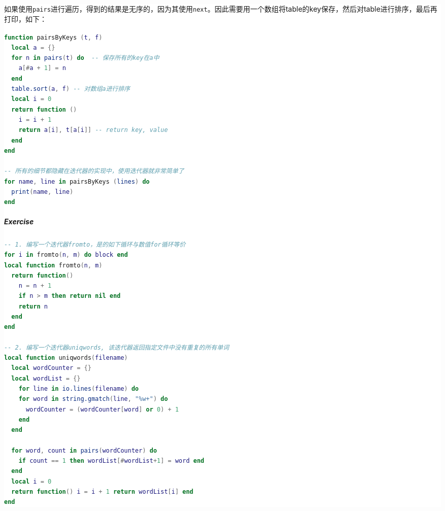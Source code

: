 如果使用`pairs`进行遍历，得到的结果是无序的，因为其使用`next`。因此需要用一个数组将table的key保存，然后对table进行排序，最后再打印，如下：

```lua
function pairsByKeys (t, f)
  local a = {}
  for n in pairs(t) do  -- 保存所有的key在a中
    a[#a + 1] = n
  end
  table.sort(a, f) -- 对数组a进行排序
  local i = 0
  return function ()
    i = i + 1
    return a[i], t[a[i]] -- return key, value
  end
end

-- 所有的细节都隐藏在迭代器的实现中，使用迭代器就非常简单了
for name, line in pairsByKeys (lines) do
  print(name, line)
end
```



##### Exercise

```lua
-- 1. 编写一个迭代器fromto，是的如下循环与数值for循环等价
for i in fromto(n, m) do block end
local function fromto(n, m)
  return function()
    n = n + 1
    if n > m then return nil end
    return n
  end
end

-- 2. 编写一个迭代器uniqwords, 该迭代器返回指定文件中没有重复的所有单词
local function uniqwords(filename)
  local wordCounter = {}
  local wordList = {}
	for line in io.lines(filename) do
    for word in string.gmatch(line, "%w+") do
      wordCounter = (wordCounter[word] or 0) + 1
    end
  end
  
  for word, count in pairs(wordCounter) do
    if count == 1 then wordList[#wordList+1] = word end
  end
  local i = 0
  return function() i = i + 1 return wordList[i] end
end
```
